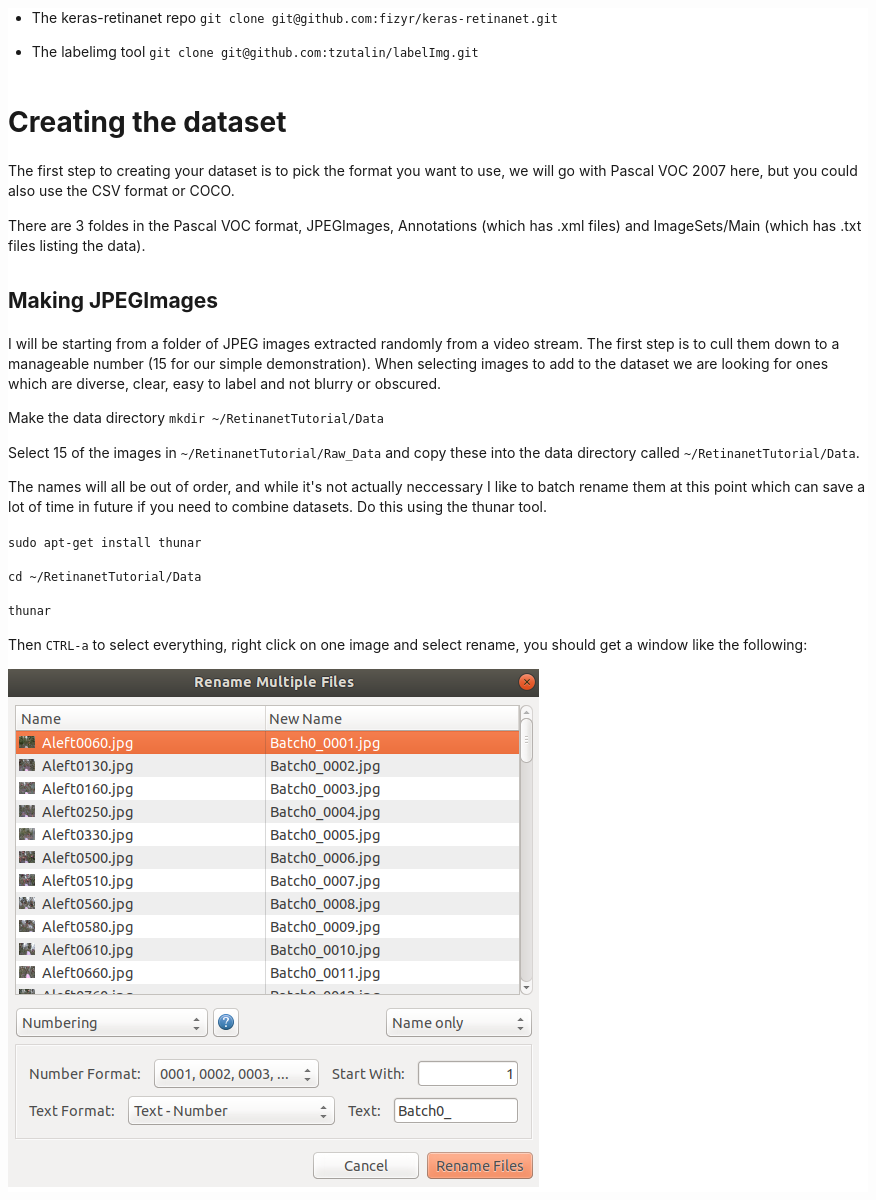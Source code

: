 * The keras-retinanet repo `git clone git@github.com:fizyr/keras-retinanet.git`

* The labelimg tool `git clone git@github.com:tzutalin/labelImg.git`

# Creating the dataset
The first step to creating your dataset is to pick the format you want to use, we will go with Pascal VOC 2007 here, but you could also use the CSV format or COCO. 

There are 3 foldes in the Pascal VOC format, JPEGImages, Annotations (which has .xml files) and ImageSets/Main (which has .txt files listing the data). 

## Making JPEGImages
I will be starting from a folder of JPEG images extracted randomly from a video stream. The first step is to cull them down to a manageable number (15 for our simple demonstration). When selecting images to add to the dataset we are looking for ones which are diverse, clear, easy to label and not blurry or obscured. 

Make the data directory
`mkdir ~/RetinanetTutorial/Data`

Select 15 of the images in `~/RetinanetTutorial/Raw_Data` and copy these into the data directory called `~/RetinanetTutorial/Data`. 

The names will all be out of order, and while it's not actually neccessary I like to batch rename them at this point which can save a lot of time in future if you need to combine datasets. Do this using the thunar tool.

`sudo apt-get install thunar`

`cd ~/RetinanetTutorial/Data`

`thunar`

Then `CTRL-a` to select everything, right click on one image and select rename, you should get a window like the following:

![Image](assets/Rename.png)
